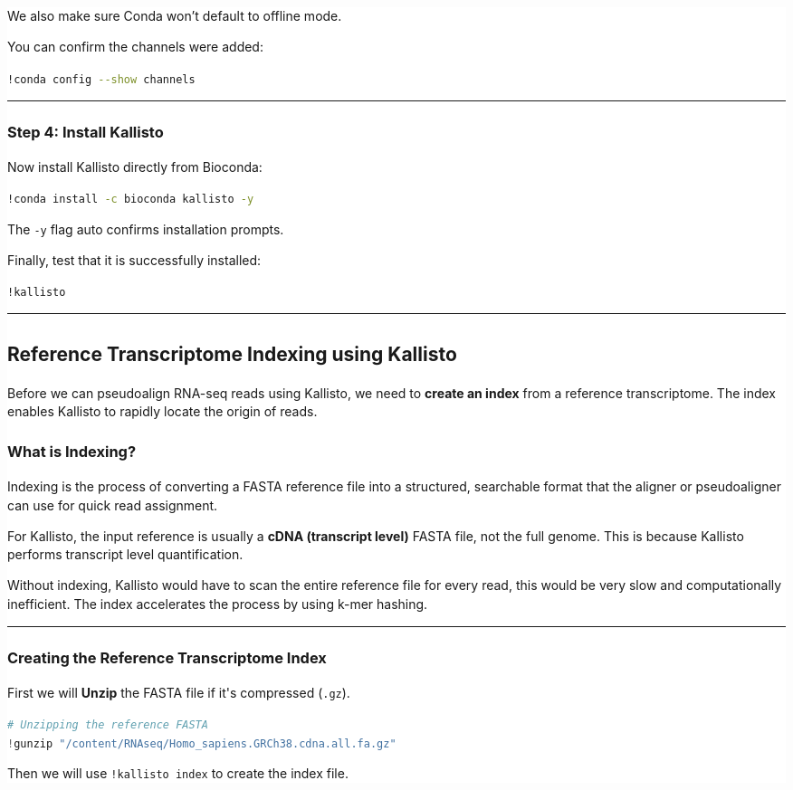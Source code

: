 We also make sure Conda won’t default to offline mode.

You can confirm the channels were added:

```bash
!conda config --show channels
```

---

### Step 4: Install Kallisto

Now install Kallisto directly from Bioconda:

```bash
!conda install -c bioconda kallisto -y
```

The `-y` flag auto confirms installation prompts.

Finally, test that it is successfully installed:

```bash
!kallisto
```

---

## <a id='reference-transcriptome-indexing-using-kallisto'> Reference Transcriptome Indexing using Kallisto </a>

Before we can pseudoalign RNA-seq reads using Kallisto, we need to **create an index** from a reference transcriptome. The index enables Kallisto to rapidly locate the origin of reads.

### What is Indexing?

Indexing is the process of converting a FASTA reference file into a structured, searchable format that the aligner or pseudoaligner can use for quick read assignment.

For Kallisto, the input reference is usually a **cDNA (transcript level)** FASTA file, not the full genome. This is because Kallisto performs transcript level quantification.

Without indexing, Kallisto would have to scan the entire reference file for every read, this would be very slow and computationally inefficient. The index accelerates the process by using k-mer hashing.

---

### Creating the Reference Transcriptome Index

First we will **Unzip** the FASTA file if it's compressed (`.gz`).

```python
# Unzipping the reference FASTA
!gunzip "/content/RNAseq/Homo_sapiens.GRCh38.cdna.all.fa.gz"
```

Then we will use `!kallisto index` to create the index file.
